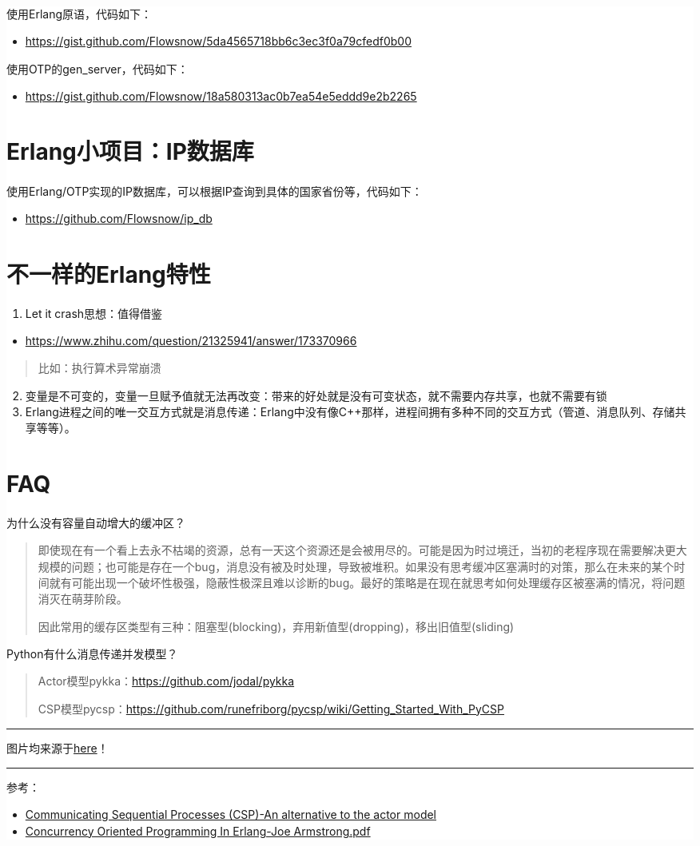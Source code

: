使用Erlang原语，代码如下：

- https://gist.github.com/Flowsnow/5da4565718bb6c3ec3f0a79cfedf0b00

使用OTP的gen_server，代码如下：

- https://gist.github.com/Flowsnow/18a580313ac0b7ea54e5eddd9e2b2265

# Erlang小项目：IP数据库

使用Erlang/OTP实现的IP数据库，可以根据IP查询到具体的国家省份等，代码如下：

- https://github.com/Flowsnow/ip_db

# 不一样的Erlang特性

1. Let it crash思想：值得借鉴

- https://www.zhihu.com/question/21325941/answer/173370966

>  比如：执行算术异常崩溃

2. 变量是不可变的，变量一旦赋予值就无法再改变：带来的好处就是没有可变状态，就不需要内存共享，也就不需要有锁
3. Erlang进程之间的唯一交互方式就是消息传递：Erlang中没有像C++那样，进程间拥有多种不同的交互方式（管道、消息队列、存储共享等等）。

# FAQ

为什么没有容量自动增大的缓冲区？

> 即使现在有一个看上去永不枯竭的资源，总有一天这个资源还是会被用尽的。可能是因为时过境迁，当初的老程序现在需要解决更大规模的问题；也可能是存在一个bug，消息没有被及时处理，导致被堆积。如果没有思考缓冲区塞满时的对策，那么在未来的某个时间就有可能出现一个破坏性极强，隐蔽性极深且难以诊断的bug。最好的策略是在现在就思考如何处理缓存区被塞满的情况，将问题消灭在萌芽阶段。
>
> 因此常用的缓存区类型有三种：阻塞型(blocking)，弃用新值型(dropping)，移出旧值型(sliding)

Python有什么消息传递并发模型？

> Actor模型pykka：https://github.com/jodal/pykka
>
> CSP模型pycsp：https://github.com/runefriborg/pycsp/wiki/Getting_Started_With_PyCSP

----

图片均来源于[here](https://arild.github.io/csp-presentation/#1)！

---

参考：

- [Communicating Sequential Processes (CSP)-An alternative to the actor model](https://arild.github.io/csp-presentation/)
- [Concurrency Oriented Programming In Erlang-Joe Armstrong.pdf](http://www.guug.de/veranstaltungen/ffg2003/papers/ffg2003-armstrong.pdf)